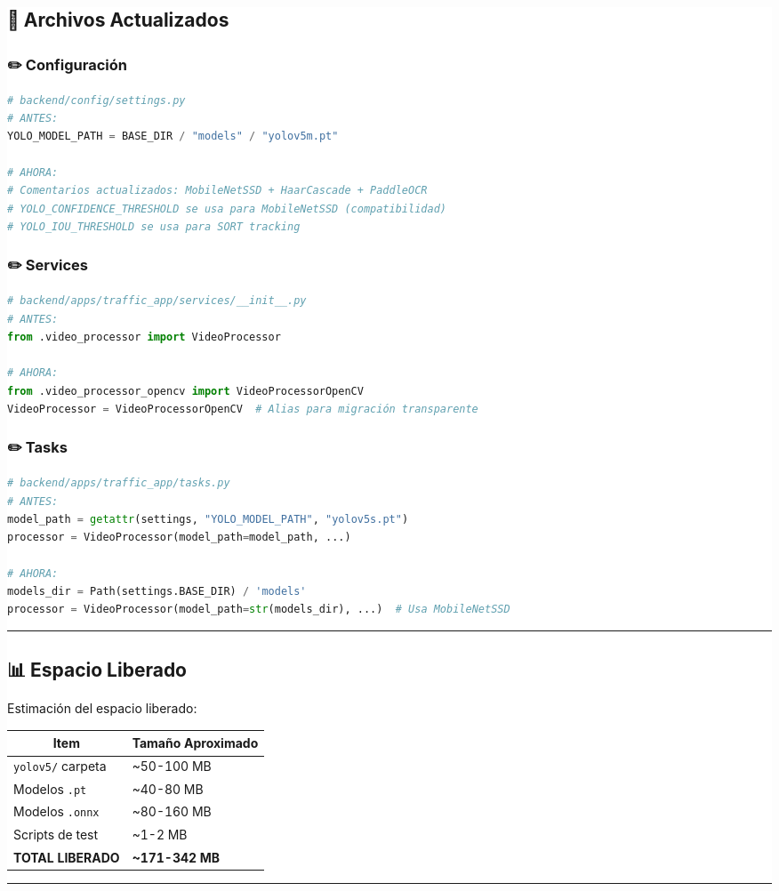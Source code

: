 
## 🔄 Archivos Actualizados

### ✏️ Configuración

```python
# backend/config/settings.py
# ANTES:
YOLO_MODEL_PATH = BASE_DIR / "models" / "yolov5m.pt"

# AHORA:
# Comentarios actualizados: MobileNetSSD + HaarCascade + PaddleOCR
# YOLO_CONFIDENCE_THRESHOLD se usa para MobileNetSSD (compatibilidad)
# YOLO_IOU_THRESHOLD se usa para SORT tracking
```

### ✏️ Services

```python
# backend/apps/traffic_app/services/__init__.py
# ANTES:
from .video_processor import VideoProcessor

# AHORA:
from .video_processor_opencv import VideoProcessorOpenCV
VideoProcessor = VideoProcessorOpenCV  # Alias para migración transparente
```

### ✏️ Tasks

```python
# backend/apps/traffic_app/tasks.py
# ANTES:
model_path = getattr(settings, "YOLO_MODEL_PATH", "yolov5s.pt")
processor = VideoProcessor(model_path=model_path, ...)

# AHORA:
models_dir = Path(settings.BASE_DIR) / 'models'
processor = VideoProcessor(model_path=str(models_dir), ...)  # Usa MobileNetSSD
```

---

## 📊 Espacio Liberado

Estimación del espacio liberado:

| Item | Tamaño Aproximado |
|------|-------------------|
| `yolov5/` carpeta | ~50-100 MB |
| Modelos `.pt` | ~40-80 MB |
| Modelos `.onnx` | ~80-160 MB |
| Scripts de test | ~1-2 MB |
| **TOTAL LIBERADO** | **~171-342 MB** |

---